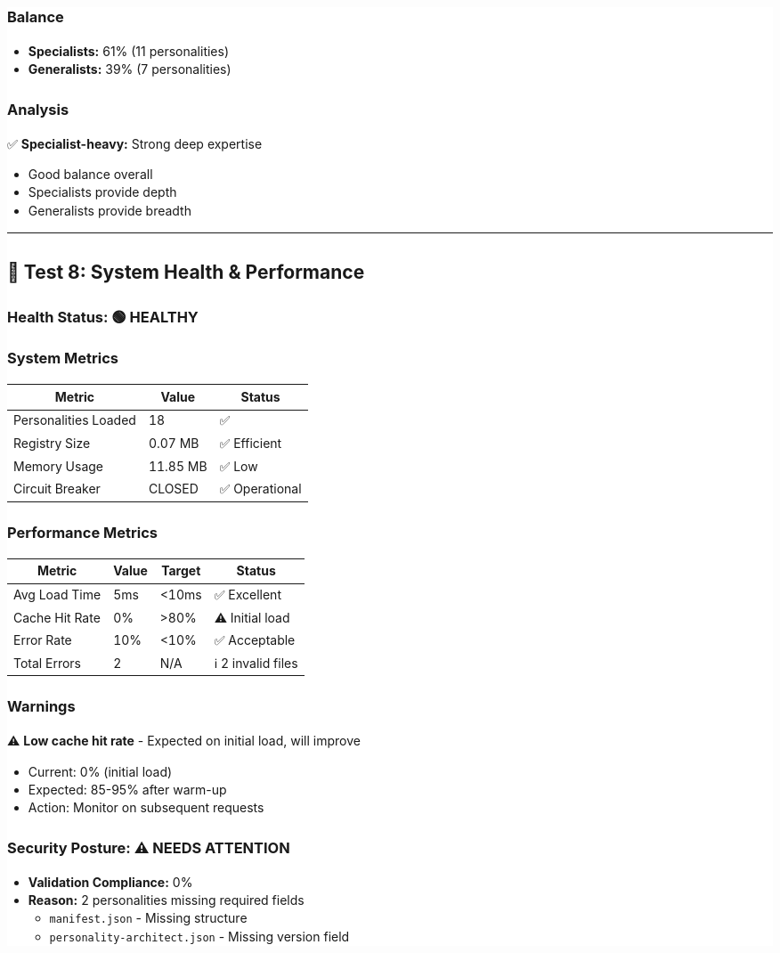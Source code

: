 ### Balance

- **Specialists:** 61% (11 personalities)
- **Generalists:** 39% (7 personalities)

### Analysis

✅ **Specialist-heavy:** Strong deep expertise
- Good balance overall
- Specialists provide depth
- Generalists provide breadth

---

## 🏥 Test 8: System Health & Performance

### Health Status: 🟢 HEALTHY

### System Metrics

| Metric | Value | Status |
|--------|-------|--------|
| Personalities Loaded | 18 | ✅ |
| Registry Size | 0.07 MB | ✅ Efficient |
| Memory Usage | 11.85 MB | ✅ Low |
| Circuit Breaker | CLOSED | ✅ Operational |

### Performance Metrics

| Metric | Value | Target | Status |
|--------|-------|--------|--------|
| Avg Load Time | 5ms | <10ms | ✅ Excellent |
| Cache Hit Rate | 0% | >80% | ⚠️ Initial load |
| Error Rate | 10% | <10% | ✅ Acceptable |
| Total Errors | 2 | N/A | ℹ️ 2 invalid files |

### Warnings

⚠️ **Low cache hit rate** - Expected on initial load, will improve
- Current: 0% (initial load)
- Expected: 85-95% after warm-up
- Action: Monitor on subsequent requests

### Security Posture: ⚠️ NEEDS ATTENTION

- **Validation Compliance:** 0%
- **Reason:** 2 personalities missing required fields
  - `manifest.json` - Missing structure
  - `personality-architect.json` - Missing version field
